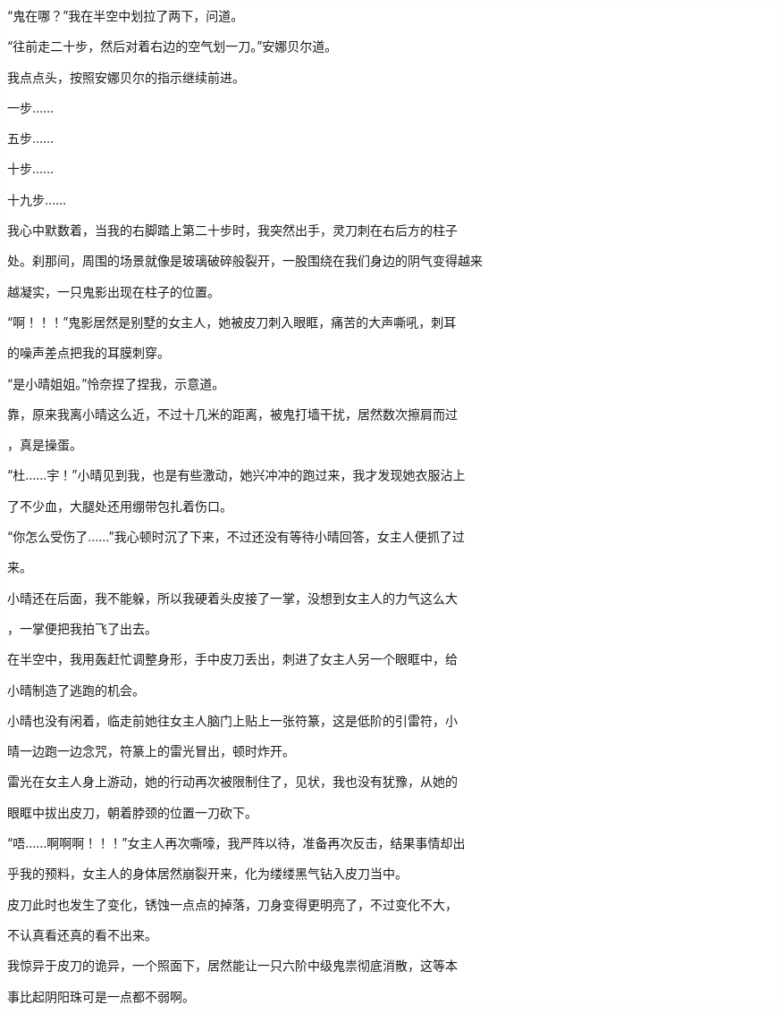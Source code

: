 “鬼在哪？”我在半空中划拉了两下，问道。

“往前走二十步，然后对着右边的空气划一刀。”安娜贝尔道。

我点点头，按照安娜贝尔的指示继续前进。

一步……

五步……

十步……

十九步……

我心中默数着，当我的右脚踏上第二十步时，我突然出手，灵刀刺在右后方的柱子

处。刹那间，周围的场景就像是玻璃破碎般裂开，一股围绕在我们身边的阴气变得越来

越凝实，一只鬼影出现在柱子的位置。

“啊！！！”鬼影居然是别墅的女主人，她被皮刀刺入眼眶，痛苦的大声嘶吼，刺耳

的噪声差点把我的耳膜刺穿。

“是小晴姐姐。”怜奈捏了捏我，示意道。

靠，原来我离小晴这么近，不过十几米的距离，被鬼打墙干扰，居然数次擦肩而过

，真是操蛋。

“杜……宇！”小晴见到我，也是有些激动，她兴冲冲的跑过来，我才发现她衣服沾上

了不少血，大腿处还用绷带包扎着伤口。

“你怎么受伤了……”我心顿时沉了下来，不过还没有等待小晴回答，女主人便抓了过

来。

小晴还在后面，我不能躲，所以我硬着头皮接了一掌，没想到女主人的力气这么大

，一掌便把我拍飞了出去。

在半空中，我用轰赶忙调整身形，手中皮刀丢出，刺进了女主人另一个眼眶中，给

小晴制造了逃跑的机会。

小晴也没有闲着，临走前她往女主人脑门上贴上一张符篆，这是低阶的引雷符，小

晴一边跑一边念咒，符篆上的雷光冒出，顿时炸开。

雷光在女主人身上游动，她的行动再次被限制住了，见状，我也没有犹豫，从她的

眼眶中拔出皮刀，朝着脖颈的位置一刀砍下。

“唔……啊啊啊！！！”女主人再次嘶嚎，我严阵以待，准备再次反击，结果事情却出

乎我的预料，女主人的身体居然崩裂开来，化为缕缕黑气钻入皮刀当中。

皮刀此时也发生了变化，锈蚀一点点的掉落，刀身变得更明亮了，不过变化不大，

不认真看还真的看不出来。

我惊异于皮刀的诡异，一个照面下，居然能让一只六阶中级鬼祟彻底消散，这等本

事比起阴阳珠可是一点都不弱啊。
